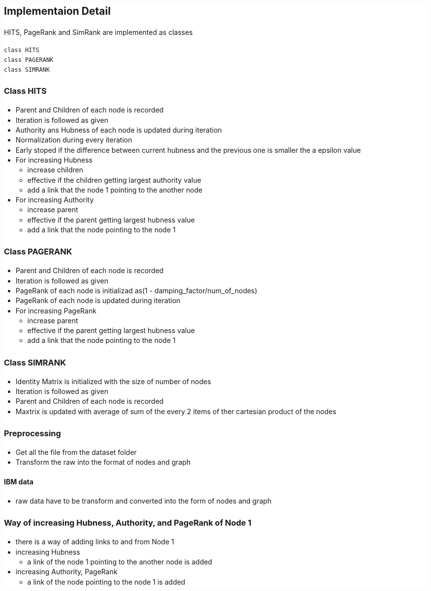 
## Implementaion Detail
HITS, PageRank and SimRank are implemented as classes
```python=
class HITS
class PAGERANK
class SIMRANK
```
### Class HITS
*    Parent and Children of each node is recorded
*    Iteration is followed as given
*    Authority ans Hubness of each node is updated during iteration
*    Normalization during every iteration
*    Early stoped if the difference between current hubness and the previous one is smaller the a epsilon value 
*    For increasing Hubness 
        *    increase children
        *    effective if the children getting largest authority value
        *    add a link that the node 1 pointing to the another node
*    For increasing Authority
        *    increase parent
        *    effective if the parent getting largest hubness value
        *    add a link that the node pointing to the node 1

### Class PAGERANK
*    Parent and Children of each node is recorded
*    Iteration is followed as given
*    PageRank of each node is initializad as(1 - damping_factor/num_of_nodes) 
*    PageRank of each node is updated during iteration
*    For increasing PageRank
        *    increase parent
        *    effective if the parent getting largest hubness value
        *    add a link that the node pointing to the node 1

### Class SIMRANK
*    Identity Matrix is initialized with the size of number of nodes
*    Iteration is followed as given
*    Parent and Children of each node is recorded
*    Maxtrix is updated with average of sum of the every 2 items of ther cartesian product of the nodes

### Preprocessing 
*    Get all the file from the dataset folder 
*    Transform the raw into the format of nodes and graph
#### IBM data
*    raw data have to be transform and converted into the form of nodes and graph

### Way of increasing Hubness, Authority, and PageRank of Node 1
*    there is a way of adding links to and from Node 1
*    increasing Hubness 
        *    a link of the node 1 pointing to the another node is added
*    increasing Authority, PageRank
        *    a link of the node pointing to the node 1 is added
